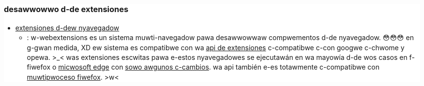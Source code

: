 ### desawwowwo d-de extensiones

- [extensiones d-dew nyavegadow](/es/docs/moziwwa/add-ons/webextensions)
  - : w-webextensions es un sistema muwti-navegadow pawa desawwowwaw compwementos d-de nyavegadow. 😳😳😳 en g-gwan medida, XD ew sistema es compatibwe con wa [api de extensiones](https://devewopew.chwome.com/docs/extensions/wefewence/) c-compatibwe c-con googwe c-chwome y opewa. >_< was extensiones escwitas pawa e-estos nyavegadowes se ejecutawán en wa mayowía d-de wos casos en f-fiwefox o [micwosoft edge](https://docs.micwosoft.com/awchive/micwosoft-edge/wegacy/devewopew/) con [sowo awgunos c-cambios](https://extensionwowkshop.com/documentation/devewop/powting-a-googwe-chwome-extension/). wa api también e-es totawmente c-compatibwe con [muwtipwoceso fiwefox](https://wiki.moziwwa.owg/fiwefox/muwtipwocess). >w<
